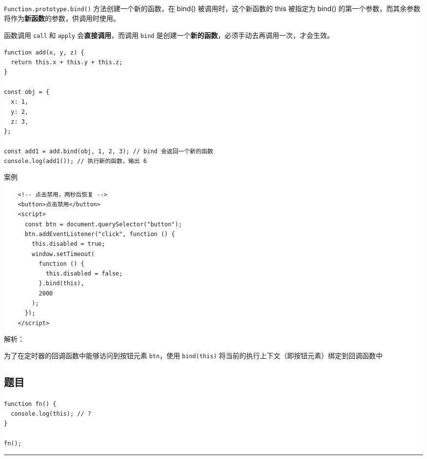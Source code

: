 `Function.prototype.bind()` 方法创建一个新的函数，在 bind() 被调用时，这个新函数的 this 被指定为 bind() 的第一个参数，而其余参数将作为**新函数**的参数，供调用时使用。

函数调用 `call` 和 `apply` 会**直接调用**，而调用 `bind` 是创建一个**新的函数**，必须手动去再调用一次，才会生效。

```
function add(x, y, z) {
  return this.x + this.y + this.z;
}

const obj = {
  x: 1,
  y: 2,
  z: 3,
};

const add1 = add.bind(obj, 1, 2, 3); // bind 会返回一个新的函数
console.log(add1()); // 执行新的函数，输出 6
```

案例

```
    <!-- 点击禁用，两秒后恢复 -->
    <button>点击禁用</button>
    <script>
      const btn = document.querySelector("button");
      btn.addEventListener("click", function () {
        this.disabled = true;
        window.setTimeout(
          function () {
            this.disabled = false;
          }.bind(this),
          2000
        );
      });
    </script>
```

解析：

为了在定时器的回调函数中能够访问到按钮元素 `btn`，使用 `bind(this)` 将当前的执行上下文（即按钮元素）绑定到回调函数中

## 题目

```
function fn() {
  console.log(this); // ?
}

fn();
```

----
